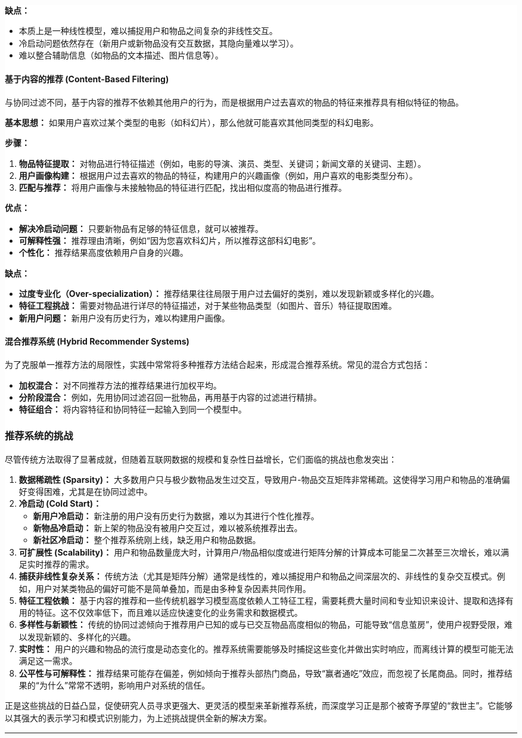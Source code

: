 **缺点：**
*   本质上是一种线性模型，难以捕捉用户和物品之间复杂的非线性交互。
*   冷启动问题依然存在（新用户或新物品没有交互数据，其隐向量难以学习）。
*   难以整合辅助信息（如物品的文本描述、图片信息等）。

#### 基于内容的推荐 (Content-Based Filtering)

与协同过滤不同，基于内容的推荐不依赖其他用户的行为，而是根据用户过去喜欢的物品的特征来推荐具有相似特征的物品。

**基本思想：** 如果用户喜欢过某个类型的电影（如科幻片），那么他就可能喜欢其他同类型的科幻电影。

**步骤：**
1.  **物品特征提取：** 对物品进行特征描述（例如，电影的导演、演员、类型、关键词；新闻文章的关键词、主题）。
2.  **用户画像构建：** 根据用户过去喜欢的物品的特征，构建用户的兴趣画像（例如，用户喜欢的电影类型分布）。
3.  **匹配与推荐：** 将用户画像与未接触物品的特征进行匹配，找出相似度高的物品进行推荐。

**优点：**
*   **解决冷启动问题：** 只要新物品有足够的特征信息，就可以被推荐。
*   **可解释性强：** 推荐理由清晰，例如“因为您喜欢科幻片，所以推荐这部科幻电影”。
*   **个性化：** 推荐结果高度依赖用户自身的兴趣。

**缺点：**
*   **过度专业化（Over-specialization）：** 推荐结果往往局限于用户过去偏好的类别，难以发现新颖或多样化的兴趣。
*   **特征工程挑战：** 需要对物品进行详尽的特征描述，对于某些物品类型（如图片、音乐）特征提取困难。
*   **新用户问题：** 新用户没有历史行为，难以构建用户画像。

#### 混合推荐系统 (Hybrid Recommender Systems)

为了克服单一推荐方法的局限性，实践中常常将多种推荐方法结合起来，形成混合推荐系统。常见的混合方式包括：

*   **加权混合：** 对不同推荐方法的推荐结果进行加权平均。
*   **分阶段混合：** 例如，先用协同过滤召回一批物品，再用基于内容的过滤进行精排。
*   **特征组合：** 将内容特征和协同特征一起输入到同一个模型中。

### 推荐系统的挑战

尽管传统方法取得了显著成就，但随着互联网数据的规模和复杂性日益增长，它们面临的挑战也愈发突出：

1.  **数据稀疏性 (Sparsity)：** 大多数用户只与极少数物品发生过交互，导致用户-物品交互矩阵非常稀疏。这使得学习用户和物品的准确偏好变得困难，尤其是在协同过滤中。
2.  **冷启动 (Cold Start)：**
    *   **新用户冷启动：** 新注册的用户没有历史行为数据，难以为其进行个性化推荐。
    *   **新物品冷启动：** 新上架的物品没有被用户交互过，难以被系统推荐出去。
    *   **新社区冷启动：** 整个推荐系统刚上线，缺乏用户和物品数据。
3.  **可扩展性 (Scalability)：** 用户和物品数量庞大时，计算用户/物品相似度或进行矩阵分解的计算成本可能呈二次甚至三次增长，难以满足实时推荐的需求。
4.  **捕获非线性复杂关系：** 传统方法（尤其是矩阵分解）通常是线性的，难以捕捉用户和物品之间深层次的、非线性的复杂交互模式。例如，用户对某类物品的偏好可能不是简单叠加，而是由多种复杂因素共同作用。
5.  **特征工程依赖：** 基于内容的推荐和一些传统机器学习模型高度依赖人工特征工程，需要耗费大量时间和专业知识来设计、提取和选择有用的特征。这不仅效率低下，而且难以适应快速变化的业务需求和数据模式。
6.  **多样性与新颖性：** 传统的协同过滤倾向于推荐用户已知的或与已交互物品高度相似的物品，可能导致“信息茧房”，使用户视野受限，难以发现新颖的、多样化的兴趣。
7.  **实时性：** 用户的兴趣和物品的流行度是动态变化的。推荐系统需要能够及时捕捉这些变化并做出实时响应，而离线计算的模型可能无法满足这一需求。
8.  **公平性与可解释性：** 推荐结果可能存在偏差，例如倾向于推荐头部热门商品，导致“赢者通吃”效应，而忽视了长尾商品。同时，推荐结果的“为什么”常常不透明，影响用户对系统的信任。

正是这些挑战的日益凸显，促使研究人员寻求更强大、更灵活的模型来革新推荐系统，而深度学习正是那个被寄予厚望的“救世主”。它能够以其强大的表示学习和模式识别能力，为上述挑战提供全新的解决方案。

---
